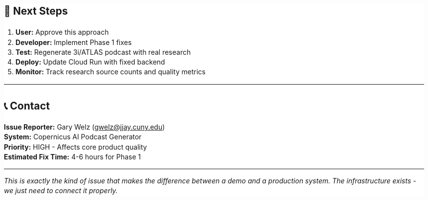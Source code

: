 
## 🚀 Next Steps

1. **User:** Approve this approach
2. **Developer:** Implement Phase 1 fixes
3. **Test:** Regenerate 3i/ATLAS podcast with real research
4. **Deploy:** Update Cloud Run with fixed backend
5. **Monitor:** Track research source counts and quality metrics

---

## 📞 Contact

**Issue Reporter:** Gary Welz (gwelz@jjay.cuny.edu)  
**System:** Copernicus AI Podcast Generator  
**Priority:** HIGH - Affects core product quality  
**Estimated Fix Time:** 4-6 hours for Phase 1

---

*This is exactly the kind of issue that makes the difference between a demo and a production system. The infrastructure exists - we just need to connect it properly.*

